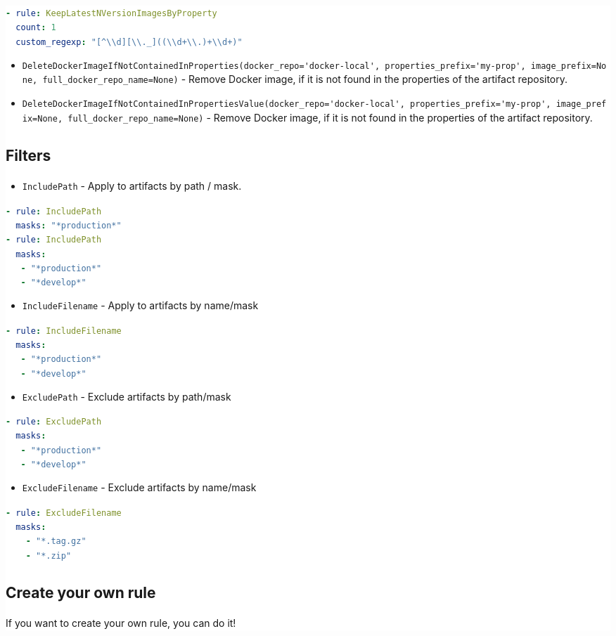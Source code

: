 ```yaml
- rule: KeepLatestNVersionImagesByProperty
  count: 1
  custom_regexp: "[^\\d][\\._]((\\d+\\.)+\\d+)"
```

- `DeleteDockerImageIfNotContainedInProperties(docker_repo='docker-local', properties_prefix='my-prop', image_prefix=None, full_docker_repo_name=None)`
  \- Remove Docker image, if it is not found in the properties of the artifact repository.

- `DeleteDockerImageIfNotContainedInPropertiesValue(docker_repo='docker-local', properties_prefix='my-prop', image_prefix=None, full_docker_repo_name=None)`
  \- Remove Docker image, if it is not found in the properties of the artifact repository.

## Filters

- `IncludePath` - Apply to artifacts by path / mask.

```yaml
- rule: IncludePath
  masks: "*production*"
- rule: IncludePath
  masks:
   - "*production*"
   - "*develop*"
```

- `IncludeFilename` - Apply to artifacts by name/mask

```yaml
- rule: IncludeFilename
  masks:
   - "*production*"
   - "*develop*"
```

- `ExcludePath` - Exclude artifacts by path/mask

```yaml
- rule: ExcludePath
  masks:
   - "*production*"
   - "*develop*"
```

- `ExcludeFilename` - Exclude artifacts by name/mask

```yaml
- rule: ExcludeFilename
  masks:
    - "*.tag.gz"
    - "*.zip"
```

## Create your own rule

If you want to create your own rule, you can do it!
